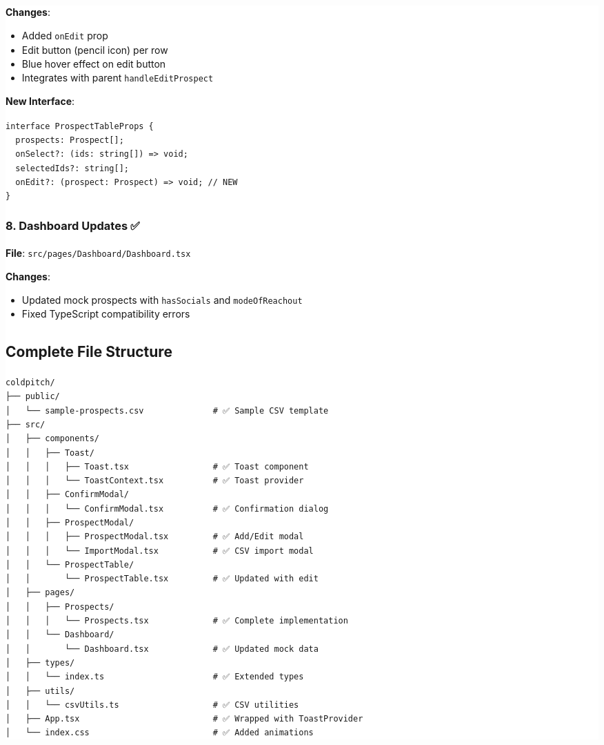**Changes**:
- Added `onEdit` prop
- Edit button (pencil icon) per row
- Blue hover effect on edit button
- Integrates with parent `handleEditProspect`

**New Interface**:
```tsx
interface ProspectTableProps {
  prospects: Prospect[];
  onSelect?: (ids: string[]) => void;
  selectedIds?: string[];
  onEdit?: (prospect: Prospect) => void; // NEW
}
```

### 8. Dashboard Updates ✅
**File**: `src/pages/Dashboard/Dashboard.tsx`

**Changes**:
- Updated mock prospects with `hasSocials` and `modeOfReachout`
- Fixed TypeScript compatibility errors

## Complete File Structure
```
coldpitch/
├── public/
│   └── sample-prospects.csv              # ✅ Sample CSV template
├── src/
│   ├── components/
│   │   ├── Toast/
│   │   │   ├── Toast.tsx                 # ✅ Toast component
│   │   │   └── ToastContext.tsx          # ✅ Toast provider
│   │   ├── ConfirmModal/
│   │   │   └── ConfirmModal.tsx          # ✅ Confirmation dialog
│   │   ├── ProspectModal/
│   │   │   ├── ProspectModal.tsx         # ✅ Add/Edit modal
│   │   │   └── ImportModal.tsx           # ✅ CSV import modal
│   │   └── ProspectTable/
│   │       └── ProspectTable.tsx         # ✅ Updated with edit
│   ├── pages/
│   │   ├── Prospects/
│   │   │   └── Prospects.tsx             # ✅ Complete implementation
│   │   └── Dashboard/
│   │       └── Dashboard.tsx             # ✅ Updated mock data
│   ├── types/
│   │   └── index.ts                      # ✅ Extended types
│   ├── utils/
│   │   └── csvUtils.ts                   # ✅ CSV utilities
│   ├── App.tsx                           # ✅ Wrapped with ToastProvider
│   └── index.css                         # ✅ Added animations
```
